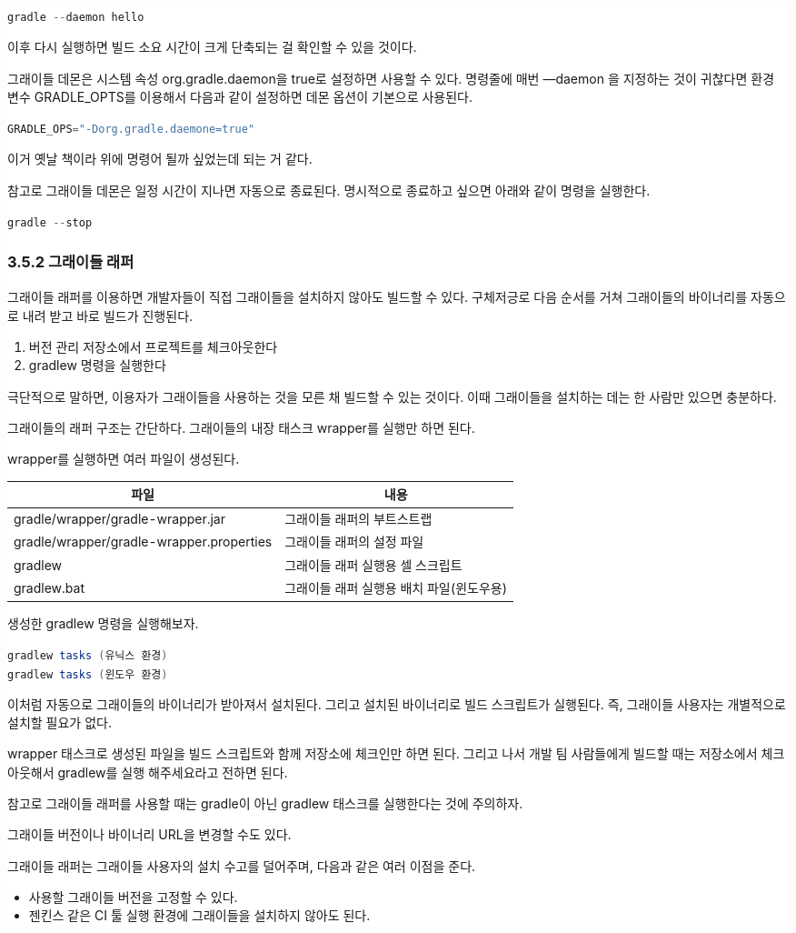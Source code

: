 ```groovy
gradle --daemon hello
```

이후 다시 실행하면 빌드 소요 시간이 크게 단축되는 걸 확인할 수 있을 것이다. 

그래이들 데몬은 시스템 속성 org.gradle.daemon을 true로 설정하면 사용할 수 있다. 명령줄에 매번 —daemon 을 지정하는 것이 귀찮다면 환경 변수 GRADLE_OPTS를 이용해서 다음과 같이 설정하면 데몬 옵션이 기본으로 사용된다.

```groovy
GRADLE_OPS="-Dorg.gradle.daemone=true"
```

이거 옛날 책이라 위에 명령어 될까 싶었는데 되는 거 같다.

참고로 그래이들 데몬은 일정 시간이 지나면 자동으로 종료된다. 명시적으로 종료하고 싶으면 아래와 같이 명령을 실행한다.

```groovy
gradle --stop
```

### 3.5.2 그래이들 래퍼

그래이들 래퍼를 이용하면 개발자들이 직접 그래이들을 설치하지 않아도 빌드할 수 있다. 구체저긍로 다음 순서를 거쳐 그래이들의 바이너리를 자동으로 내려 받고 바로 빌드가 진행된다.

1. 버전 관리 저장소에서 프로젝트를 체크아웃한다
2. gradlew 명령을 실행한다

극단적으로 말하면, 이용자가 그래이들을 사용하는 것을 모른 채 빌드할 수 있는 것이다. 이때 그래이들을 설치하는 데는 한 사람만 있으면 충분하다.

그래이들의 래퍼 구조는 간단하다. 그래이들의 내장 태스크 wrapper를 실행만 하면 된다. 

wrapper를 실행하면 여러 파일이 생성된다. 

| 파일 | 내용 |
| --- | --- |
| gradle/wrapper/gradle-wrapper.jar | 그래이들 래퍼의 부트스트랩 |
| gradle/wrapper/gradle-wrapper.properties | 그래이들 래퍼의 설정 파일 |
| gradlew | 그래이들 래퍼 실행용 셀 스크립트 |
| gradlew.bat | 그래이들 래퍼 실행용 배치 파일(윈도우용) |

생성한 gradlew 명령을 실행해보자. 

```groovy
gradlew tasks (유닉스 환경)
gradlew tasks (윈도우 환경)
```

이처럼 자동으로 그래이들의 바이너리가 받아져서 설치된다. 그리고 설치된 바이너리로 빌드 스크립트가 실행된다. 즉, 그래이들 사용자는 개별적으로 설치할 필요가 없다.

wrapper 태스크로 생성된 파일을 빌드 스크립트와 함께 저장소에 체크인만 하면 된다. 그리고 나서 개발 팀 사람들에게 빌드할 때는 저장소에서 체크아웃해서 gradlew를 실행 해주세요라고 전하면 된다.

참고로 그래이들 래퍼를 사용할 때는 gradle이 아닌 gradlew 태스크를 실행한다는 것에 주의하자.

그래이들 버전이나 바이너리 URL을 변경할 수도 있다.

그래이들 래퍼는 그래이들 사용자의 설치 수고를 덜어주며, 다음과 같은 여러 이점을 준다.

- 사용할 그래이들 버전을 고정할 수 있다.
- 젠킨스 같은 CI 툴 실행 환경에 그래이들을 설치하지 않아도 된다.
